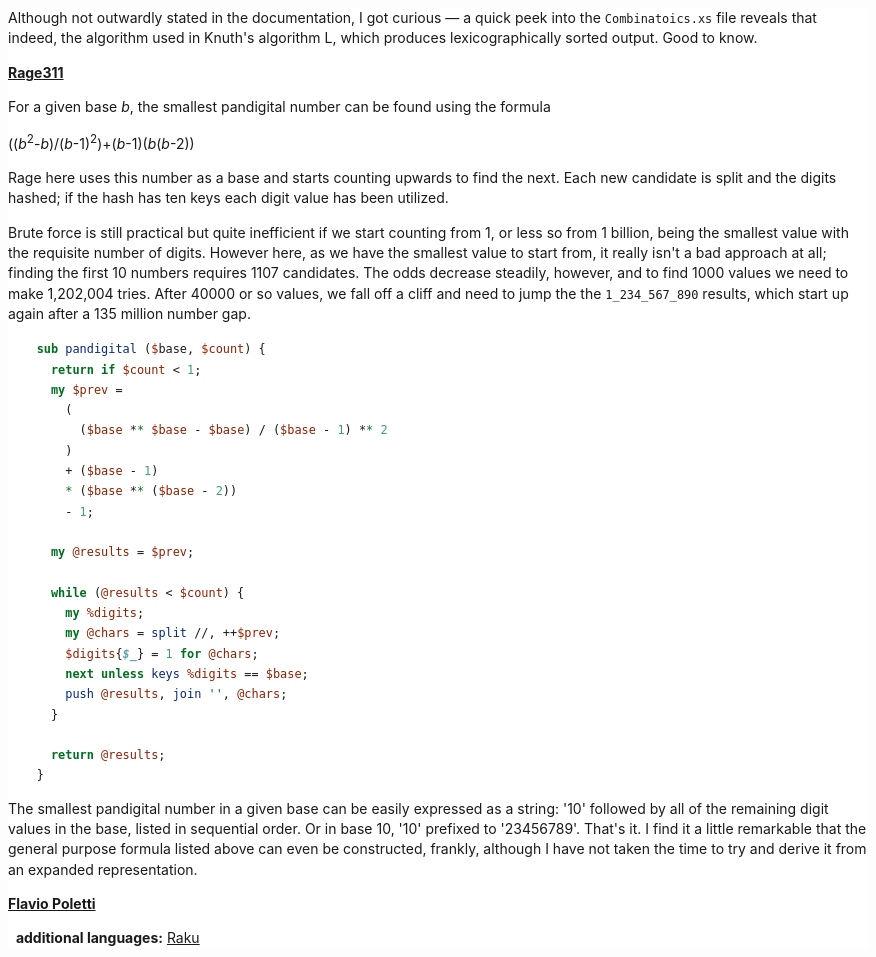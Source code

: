 Although not outwardly stated in the documentation, I got curious — a quick peek into the `Combinatoics.xs` file reveals that indeed, the algorithm used in Knuth's algorithm L, which produces lexicographically sorted output. Good to know.

[**Rage311**](https://github.com/manwar/perlweeklychallenge-club/blob/master/challenge-134/rage311/perl/ch-1.pl)

For a given base *b*, the smallest pandigital number can be found using the formula

((*b*<sup>2</sup>-*b*)/(*b*-1)<sup>2</sup>)+(*b*-1)(*b*(*b*-2))

Rage here uses this number as a base and starts counting upwards to find the next. Each new candidate is split and the digits hashed; if the hash has ten keys each digit value has been utilized.

Brute force is still practical but quite inefficient if we start counting from 1, or less so from 1 billion, being the smallest value with the requisite number of digits. However here, as we have the smallest value to start from, it really isn't a bad approach at all; finding the first 10 numbers requires 1107 candidates. The odds decrease steadily, however, and to find 1000 values we need to make 1,202,004 tries. After 40000 or so values, we fall off a cliff and need to jump the the `1_234_567_890` results, which start up again after a 135 million number gap.

```perl
    sub pandigital ($base, $count) {
      return if $count < 1;
      my $prev =
        (
          ($base ** $base - $base) / ($base - 1) ** 2
        )
        + ($base - 1)
        * ($base ** ($base - 2))
        - 1;

      my @results = $prev;

      while (@results < $count) {
        my %digits;
        my @chars = split //, ++$prev;
        $digits{$_} = 1 for @chars;
        next unless keys %digits == $base;
        push @results, join '', @chars;
      }

      return @results;
    }
```

The smallest pandigital number in a given base can be easily expressed as a string: '10' followed by all of the remaining digit values in the base, listed in sequential order. Or in base 10, '10' prefixed to '23456789'. That's it. I find it a little remarkable that the general purpose formula listed above can even be constructed, frankly, although I have not taken the time to try and derive it from an expanded representation.

[**Flavio Poletti**](https://github.com/manwar/perlweeklychallenge-club/blob/master/challenge-134/polettix/perl/ch-1.pl)

&nbsp;&nbsp;**additional languages:**
[Raku](https://github.com/manwar/perlweeklychallenge-club/blob/master/challenge-134/polettix/raku/ch-1.raku)
